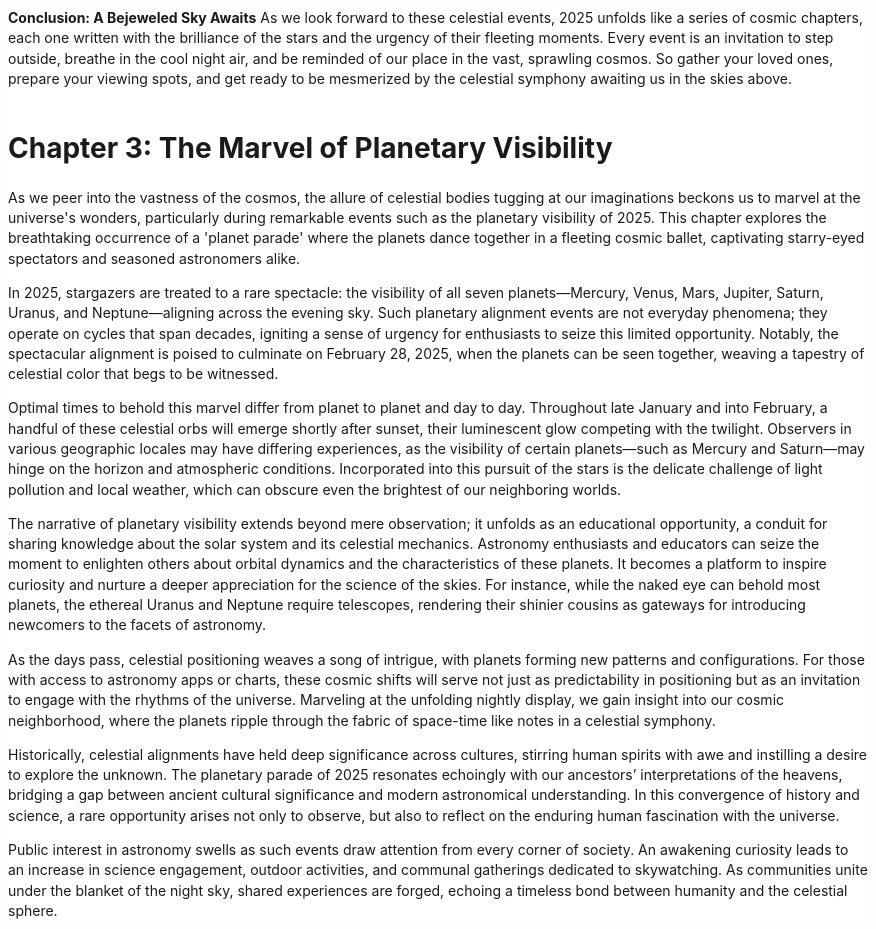 **Conclusion: A Bejeweled Sky Awaits**
As we look forward to these celestial events, 2025 unfolds like a series of cosmic chapters, each one written with the brilliance of the stars and the urgency of their fleeting moments. Every event is an invitation to step outside, breathe in the cool night air, and be reminded of our place in the vast, sprawling cosmos. So gather your loved ones, prepare your viewing spots, and get ready to be mesmerized by the celestial symphony awaiting us in the skies above.
# Chapter 3: The Marvel of Planetary Visibility
As we peer into the vastness of the cosmos, the allure of celestial bodies tugging at our imaginations beckons us to marvel at the universe's wonders, particularly during remarkable events such as the planetary visibility of 2025. This chapter explores the breathtaking occurrence of a 'planet parade' where the planets dance together in a fleeting cosmic ballet, captivating starry-eyed spectators and seasoned astronomers alike.

In 2025, stargazers are treated to a rare spectacle: the visibility of all seven planets—Mercury, Venus, Mars, Jupiter, Saturn, Uranus, and Neptune—aligning across the evening sky. Such planetary alignment events are not everyday phenomena; they operate on cycles that span decades, igniting a sense of urgency for enthusiasts to seize this limited opportunity. Notably, the spectacular alignment is poised to culminate on February 28, 2025, when the planets can be seen together, weaving a tapestry of celestial color that begs to be witnessed.

Optimal times to behold this marvel differ from planet to planet and day to day. Throughout late January and into February, a handful of these celestial orbs will emerge shortly after sunset, their luminescent glow competing with the twilight. Observers in various geographic locales may have differing experiences, as the visibility of certain planets—such as Mercury and Saturn—may hinge on the horizon and atmospheric conditions. Incorporated into this pursuit of the stars is the delicate challenge of light pollution and local weather, which can obscure even the brightest of our neighboring worlds.

The narrative of planetary visibility extends beyond mere observation; it unfolds as an educational opportunity, a conduit for sharing knowledge about the solar system and its celestial mechanics. Astronomy enthusiasts and educators can seize the moment to enlighten others about orbital dynamics and the characteristics of these planets. It becomes a platform to inspire curiosity and nurture a deeper appreciation for the science of the skies. For instance, while the naked eye can behold most planets, the ethereal Uranus and Neptune require telescopes, rendering their shinier cousins as gateways for introducing newcomers to the facets of astronomy.

As the days pass, celestial positioning weaves a song of intrigue, with planets forming new patterns and configurations. For those with access to astronomy apps or charts, these cosmic shifts will serve not just as predictability in positioning but as an invitation to engage with the rhythms of the universe. Marveling at the unfolding nightly display, we gain insight into our cosmic neighborhood, where the planets ripple through the fabric of space-time like notes in a celestial symphony.

Historically, celestial alignments have held deep significance across cultures, stirring human spirits with awe and instilling a desire to explore the unknown. The planetary parade of 2025 resonates echoingly with our ancestors’ interpretations of the heavens, bridging a gap between ancient cultural significance and modern astronomical understanding. In this convergence of history and science, a rare opportunity arises not only to observe, but also to reflect on the enduring human fascination with the universe.

Public interest in astronomy swells as such events draw attention from every corner of society. An awakening curiosity leads to an increase in science engagement, outdoor activities, and communal gatherings dedicated to skywatching. As communities unite under the blanket of the night sky, shared experiences are forged, echoing a timeless bond between humanity and the celestial sphere.
